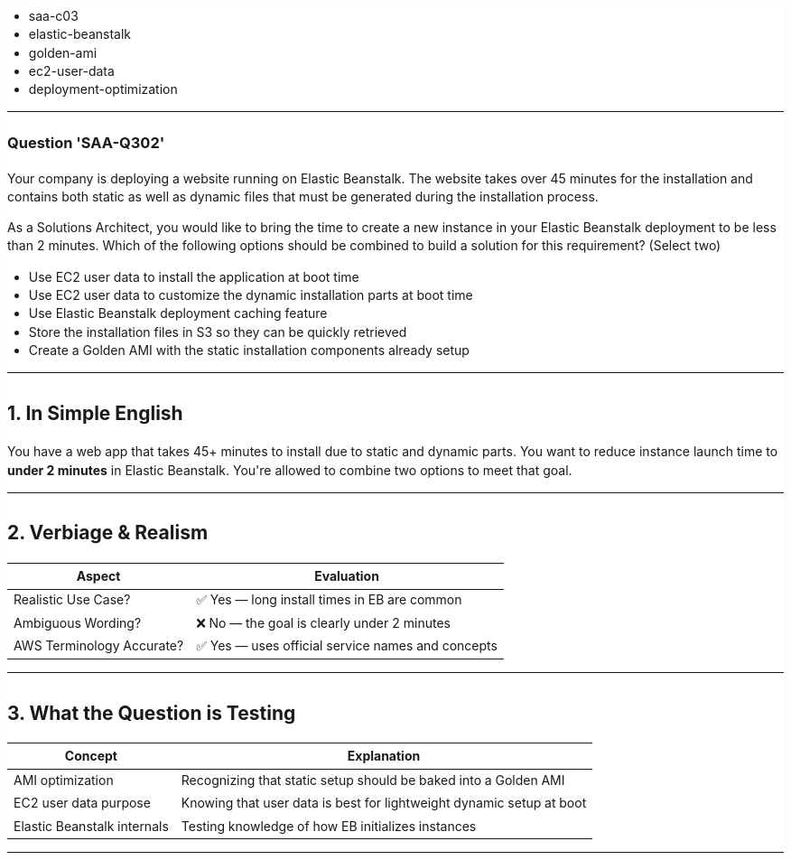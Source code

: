 - saa-c03
- elastic-beanstalk
- golden-ami
- ec2-user-data
- deployment-optimization

---

### Question 'SAA-Q302'

Your company is deploying a website running on Elastic Beanstalk. The website takes over 45 minutes for the installation and contains both static as well as dynamic files that must be generated during the installation process.

As a Solutions Architect, you would like to bring the time to create a new instance in your Elastic Beanstalk deployment to be less than 2 minutes. Which of the following options should be combined to build a solution for this requirement? (Select two)

- Use EC2 user data to install the application at boot time
- Use EC2 user data to customize the dynamic installation parts at boot time
- Use Elastic Beanstalk deployment caching feature
- Store the installation files in S3 so they can be quickly retrieved
- Create a Golden AMI with the static installation components already setup

---

## 1. In Simple English

You have a web app that takes 45+ minutes to install due to static and dynamic parts. You want to reduce instance launch time to **under 2 minutes** in Elastic Beanstalk. You're allowed to combine two options to meet that goal.

---

## 2. Verbiage & Realism

| Aspect                    | Evaluation                                        |
| ------------------------- | ------------------------------------------------- |
| Realistic Use Case?       | ✅ Yes — long install times in EB are common      |
| Ambiguous Wording?        | ❌ No — the goal is clearly under 2 minutes       |
| AWS Terminology Accurate? | ✅ Yes — uses official service names and concepts |

---

## 3. What the Question is Testing

| Concept                     | Explanation                                                          |
| --------------------------- | -------------------------------------------------------------------- |
| AMI optimization            | Recognizing that static setup should be baked into a Golden AMI      |
| EC2 user data purpose       | Knowing that user data is best for lightweight dynamic setup at boot |
| Elastic Beanstalk internals | Testing knowledge of how EB initializes instances                    |

---